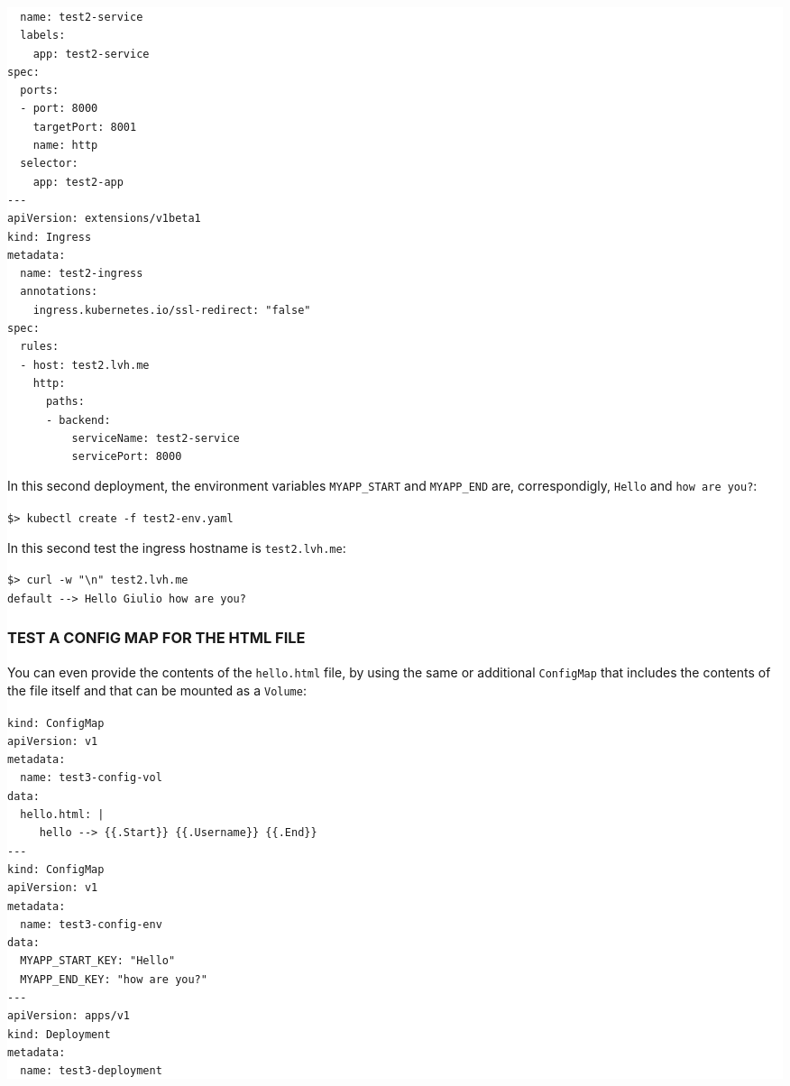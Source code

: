 ```
  name: test2-service
  labels:
    app: test2-service
spec:
  ports:
  - port: 8000
    targetPort: 8001
    name: http
  selector:
    app: test2-app
---
apiVersion: extensions/v1beta1
kind: Ingress
metadata:
  name: test2-ingress
  annotations:
    ingress.kubernetes.io/ssl-redirect: "false"
spec:
  rules:
  - host: test2.lvh.me
    http:
      paths:
      - backend:
          serviceName: test2-service
          servicePort: 8000
```

In this second deployment, the environment variables `MYAPP_START` and `MYAPP_END` are, correspondigly, `Hello` and `how are you?`:

```console
$> kubectl create -f test2-env.yaml
```

In this second test the ingress hostname is `test2.lvh.me`:

```console
$> curl -w "\n" test2.lvh.me
default --> Hello Giulio how are you?
```

### TEST A CONFIG MAP FOR THE HTML FILE
You can even provide the contents of the `hello.html` file, by using the same or additional `ConfigMap` that includes the contents of the file itself and that can be mounted as a `Volume`:

```
kind: ConfigMap
apiVersion: v1
metadata:
  name: test3-config-vol
data:
  hello.html: |
     hello --> {{.Start}} {{.Username}} {{.End}}
---
kind: ConfigMap
apiVersion: v1
metadata:
  name: test3-config-env
data:
  MYAPP_START_KEY: "Hello"
  MYAPP_END_KEY: "how are you?"
---
apiVersion: apps/v1
kind: Deployment
metadata:
  name: test3-deployment
```
